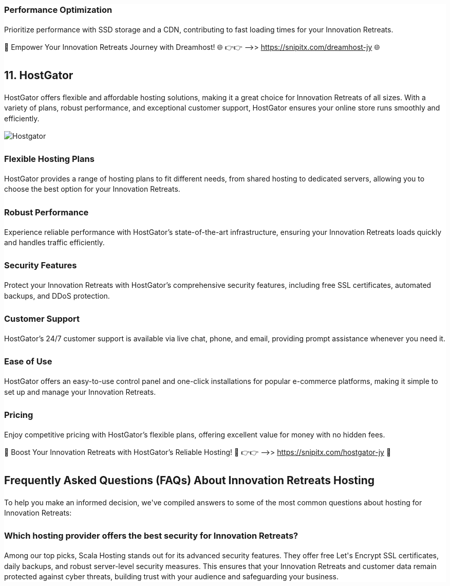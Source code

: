 ### Performance Optimization
Prioritize performance with SSD storage and a CDN, contributing to fast loading times for your Innovation Retreats.

🚀 Empower Your Innovation Retreats Journey with Dreamhost! 🌐
👉👉 -->> https://snipitx.com/dreamhost-jy 🌐

## 11. HostGator

HostGator offers flexible and affordable hosting solutions, making it a great choice for Innovation Retreats of all sizes. With a variety of plans, robust performance, and exceptional customer support, HostGator ensures your online store runs smoothly and efficiently.

![Hostgator](https://i.imgur.com/SNC0dSu.jpeg "Hostgator Hosting")

### Flexible Hosting Plans
HostGator provides a range of hosting plans to fit different needs, from shared hosting to dedicated servers, allowing you to choose the best option for your Innovation Retreats.

### Robust Performance
Experience reliable performance with HostGator’s state-of-the-art infrastructure, ensuring your Innovation Retreats loads quickly and handles traffic efficiently.

### Security Features
Protect your Innovation Retreats with HostGator’s comprehensive security features, including free SSL certificates, automated backups, and DDoS protection.

### Customer Support
HostGator’s 24/7 customer support is available via live chat, phone, and email, providing prompt assistance whenever you need it.

### Ease of Use
HostGator offers an easy-to-use control panel and one-click installations for popular e-commerce platforms, making it simple to set up and manage your Innovation Retreats.

### Pricing
Enjoy competitive pricing with HostGator’s flexible plans, offering excellent value for money with no hidden fees.

🌟 Boost Your Innovation Retreats with HostGator’s Reliable Hosting! 🚀
👉👉 -->> https://snipitx.com/hostgator-jy 🚀

## Frequently Asked Questions (FAQs) About Innovation Retreats Hosting

To help you make an informed decision, we've compiled answers to some of the most common questions about hosting for Innovation Retreats:

### Which hosting provider offers the best security for Innovation Retreats? 
Among our top picks, Scala Hosting stands out for its advanced security features. They offer free Let's Encrypt SSL certificates, daily backups, and robust server-level security measures. This ensures that your Innovation Retreats and customer data remain protected against cyber threats, building trust with your audience and safeguarding your business.
